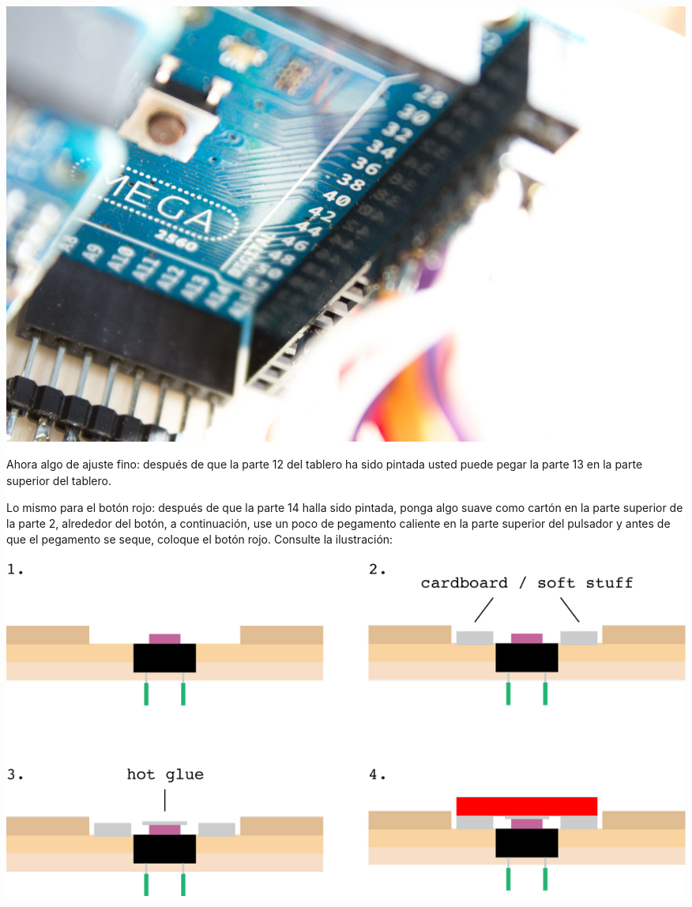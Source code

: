 ![rack](images/photo/diy-docs-3.jpg)

Ahora algo de ajuste fino: después de que la parte 12 del tablero ha sido pintada usted puede pegar la parte 13 en la parte superior del tablero.

Lo mismo para el botón rojo: después de que la parte 14 halla sido pintada, ponga algo suave como cartón en la parte superior de la parte 2, alrededor del botón, a continuación, use un poco de pegamento caliente en la parte superior del pulsador y antes de que el pegamento se seque, coloque el botón rojo. Consulte la ilustración:

![photo](images/illustrations/button-mechanics.jpg)
